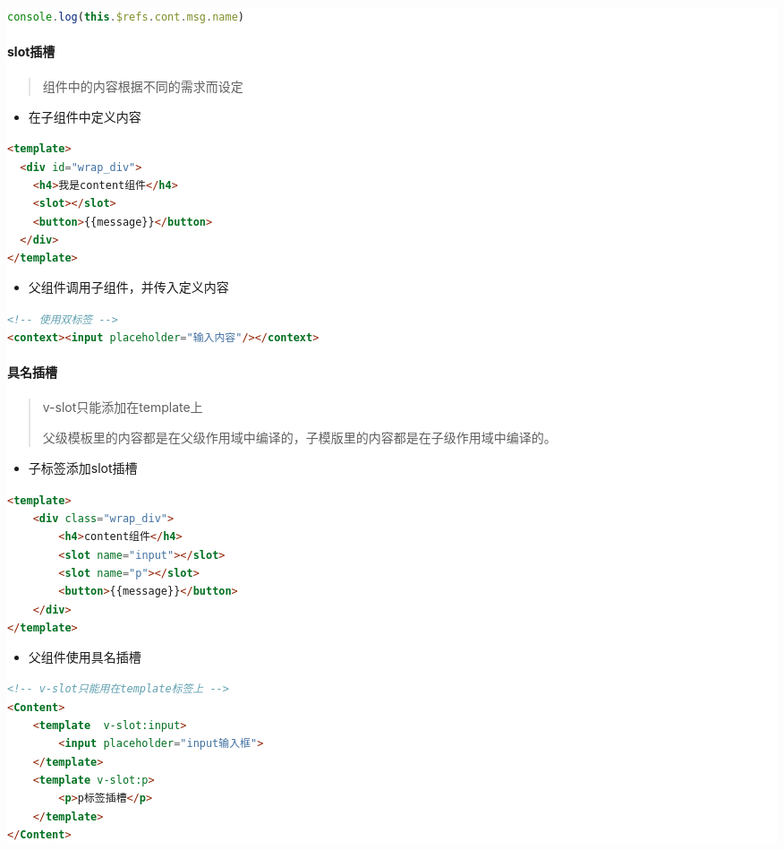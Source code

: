 ~~~js
console.log(this.$refs.cont.msg.name)
~~~

#### slot插槽

> 组件中的内容根据不同的需求而设定

- 在子组件中定义内容

~~~html
<template>
  <div id="wrap_div">
    <h4>我是content组件</h4>
    <slot></slot>
    <button>{{message}}</button>
  </div>
</template>
~~~

- 父组件调用子组件，并传入定义内容

```html
<!-- 使用双标签 -->
<context><input placeholder="输入内容"/></context>
```

#### 具名插槽

> v-slot只能添加在template上
>
> 父级模板里的内容都是在父级作用域中编译的，子模版里的内容都是在子级作用域中编译的。

- 子标签添加slot插槽

~~~html
<template>
    <div class="wrap_div">
        <h4>content组件</h4>
        <slot name="input"></slot>
        <slot name="p"></slot>
        <button>{{message}}</button>
    </div>
</template>
~~~

- 父组件使用具名插槽

~~~html
<!-- v-slot只能用在template标签上 -->
<Content>
    <template  v-slot:input>
		<input placeholder="input输入框">
    </template>
    <template v-slot:p>
		<p>p标签插槽</p>
    </template>
</Content>
~~~
